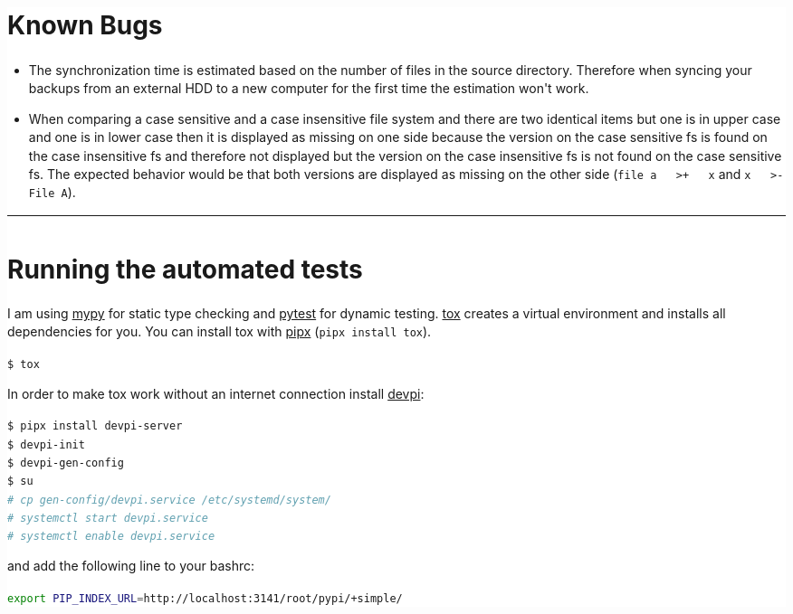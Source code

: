 
# Known Bugs

- The synchronization time is estimated based on the number of files in the source directory.
  Therefore when syncing your backups from an external HDD to a new computer for the first time the estimation won't work.

- When comparing a case sensitive and a case insensitive file system and there are two identical items but one is in upper case and one is in lower case then it is displayed as missing on one side because the version on the case sensitive fs is found on the case insensitive fs and therefore not displayed but the version on the case insensitive fs is not found on the case sensitive fs. The expected behavior would be that both versions are displayed as missing on the other side (`file a   >+   x` and `x   >-   File A`).


---

# Running the automated tests

I am using [mypy](https://www.mypy-lang.org/) for static type checking and [pytest](https://docs.pytest.org/en/latest/) for dynamic testing.
[tox](https://tox.wiki/en/latest/) creates a virtual environment and installs all dependencies for you.
You can install tox with [pipx](https://pypa.github.io/pipx/) (`pipx install tox`).

```bash
$ tox
```

In order to make tox work without an internet connection install [devpi](https://devpi.net/docs/devpi/devpi/stable/%2Bd/index.html):

```bash
$ pipx install devpi-server
$ devpi-init
$ devpi-gen-config
$ su
# cp gen-config/devpi.service /etc/systemd/system/
# systemctl start devpi.service
# systemctl enable devpi.service
```

and add the following line to your bashrc:

```bash
export PIP_INDEX_URL=http://localhost:3141/root/pypi/+simple/
```
